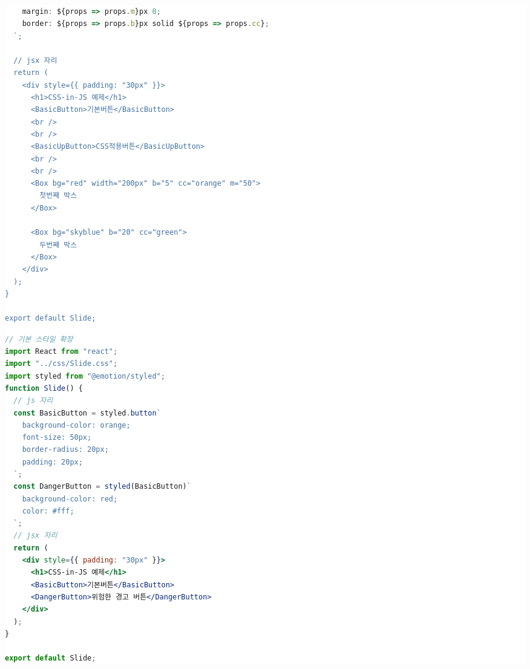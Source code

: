 ```jsx
    margin: ${props => props.m}px 0;
    border: ${props => props.b}px solid ${props => props.cc};
  `;

  // jsx 자리
  return (
    <div style={{ padding: "30px" }}>
      <h1>CSS-in-JS 예제</h1>
      <BasicButton>기본버튼</BasicButton>
      <br />
      <br />
      <BasicUpButton>CSS적용버튼</BasicUpButton>
      <br />
      <br />
      <Box bg="red" width="200px" b="5" cc="orange" m="50">
        첫번째 박스
      </Box>

      <Box bg="skyblue" b="20" cc="green">
        두번째 박스
      </Box>
    </div>
  );
}

export default Slide;
```

```jsx
// 기본 스타일 확장
import React from "react";
import "../css/Slide.css";
import styled from "@emotion/styled";
function Slide() {
  // js 자리
  const BasicButton = styled.button`
    background-color: orange;
    font-size: 50px;
    border-radius: 20px;
    padding: 20px;
  `;
  const DangerButton = styled(BasicButton)`
    background-color: red;
    color: #fff;
  `;
  // jsx 자리
  return (
    <div style={{ padding: "30px" }}>
      <h1>CSS-in-JS 예제</h1>
      <BasicButton>기본버튼</BasicButton>
      <DangerButton>위험한 경고 버튼</DangerButton>
    </div>
  );
}

export default Slide;
```
